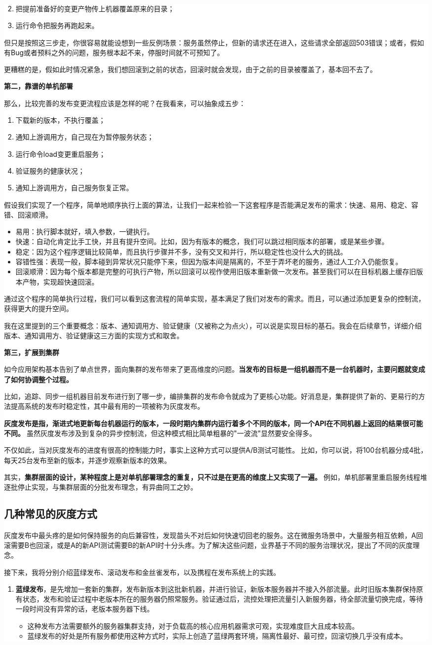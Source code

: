 2.  把提前准备好的变更产物传上机器覆盖原来的目录；

3.  运行命令把服务再跑起来。

但只是按照这三步走，你很容易就能设想到一些反例场景：服务虽然停止，但新的请求还在进入，这些请求全部返回503错误；或者，假如有Bug或者预料之外的问题，服务根本起不来，停服时间就不可预知了。

更糟糕的是，假如此时情况紧急，我们想回滚到之前的状态，回滚时就会发现，由于之前的目录被覆盖了，基本回不去了。

**第二，靠谱的单机部署**

那么，比较完善的发布变更流程应该是怎样的呢？在我看来，可以抽象成五步：

1.  下载新的版本，不执行覆盖；

2.  通知上游调用方，自己现在为暂停服务状态；

3.  运行命令load变更重启服务；

4.  验证服务的健康状况；

5.  通知上游调用方，自己服务恢复正常。

假设我们实现了一个程序，简单地顺序执行上面的算法，让我们一起来检验一下这套程序是否能满足发布的需求：快速、易用、稳定、容错、回滚顺滑。

-   易用：执行脚本就好，填入参数，一键执行。
-   快速：自动化肯定比手工快，并且有提升空间。比如，因为有版本的概念，我们可以跳过相同版本的部署，或是某些步骤。
-   稳定：因为这个程序逻辑比较简单，而且执行步骤并不多，没有交叉和并行，所以稳定性也没什么大的挑战。
-   容错性强：表现一般，脚本碰到异常状况只能停下来，但因为版本间是隔离的，不至于弄坏老的服务，通过人工介入仍能恢复。
-   回滚顺滑：因为每个版本都是完整的可执行产物，所以回滚可以视作使用旧版本重新做一次发布。甚至我们可以在目标机器上缓存旧版本产物，实现超快速回滚。

通过这个程序的简单执行过程，我们可以看到这套流程的简单实现，基本满足了我们对发布的需求。而且，可以通过添加更复杂的控制流，获得更大的提升空间。

我在这里提到的三个重要概念：版本、通知调用方、验证健康（又被称之为点火），可以说是实现目标的基石。我会在后续章节，详细介绍版本、通知调用方、验证健康这三方面的实现方式和取舍。

**第三，扩展到集群**

如今应用架构基本告别了单点世界，面向集群的发布带来了更高维度的问题。**当发布的目标是一组机器而不是一台机器时，主要问题就变成了如何协调整个过程。**

比如，追踪、同步一组机器目前发布进行到了哪一步，编排集群的发布命令就成为了更核心功能。好消息是，集群提供了新的、更易行的方法提高系统的发布时稳定性，其中最有用的一项被称为灰度发布。

**灰度发布是指，渐进式地更新每台机器运行的版本，一段时期内集群内运行着多个不同的版本，同一个API在不同机器上返回的结果很可能不同。**
虽然灰度发布涉及到复杂的异步控制流，但这种模式相比简单粗暴的"一波流"显然要安全得多。

不仅如此，当对灰度发布的进度有很高的控制能力时，事实上这种方式可以提供A/B测试可能性。
比如，你可以说，将100台机器分成4批，每天25台发布至新的版本，并逐步观察新版本的效果。

其实，**集群层面的设计，某种程度上是对单机部署理念的重复，只不过是在更高的维度上又实现了一遍。**
例如，单机部署里重启服务线程堆逐批停止实现，与集群层面的分批发布理念，有异曲同工之妙。

## 几种常见的灰度方式

灰度发布中最头疼的是如何保持服务的向后兼容性，发现苗头不对后如何快速切回老的服务。这在微服务场景中，大量服务相互依赖，A回滚需要B也回滚，或是A的新API测试需要B的新API时十分头疼。为了解决这些问题，业界基于不同的服务治理状况，提出了不同的灰度理念。

接下来，我将分别介绍蓝绿发布、滚动发布和金丝雀发布，以及携程在发布系统上的实践。

1.  **蓝绿发布**，是先增加一套新的集群，发布新版本到这批新机器，并进行验证，新版本服务器并不接入外部流量。此时旧版本集群保持原有状态，发布和验证过程中老版本所在的服务器仍照常服务。验证通过后，流控处理把流量引入新服务器，待全部流量切换完成，等待一段时间没有异常的话，老版本服务器下线。

    -   这种发布方法需要额外的服务器集群支持，对于负载高的核心应用机器需求可观，实现难度巨大且成本较高。
    -   蓝绿发布的好处是所有服务都使用这种方式时，实际上创造了蓝绿两套环境，隔离性最好、最可控，回滚切换几乎没有成本。
